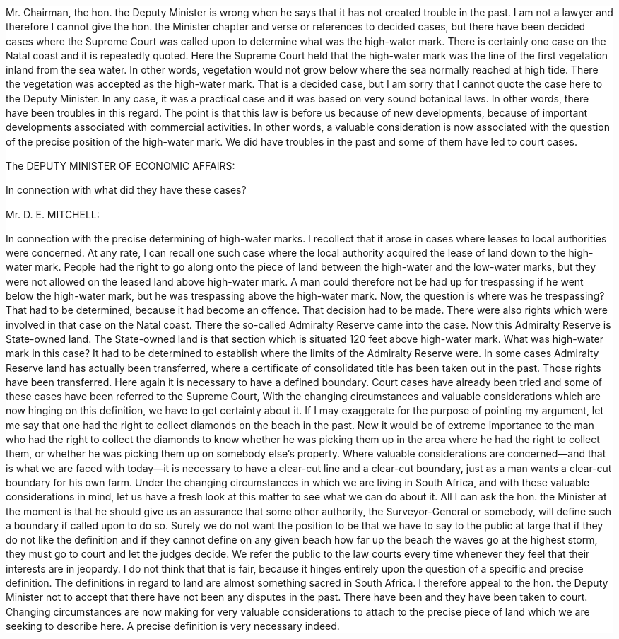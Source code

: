 <p>Mr. Chairman, the hon. the Deputy Minister is wrong when he says that it has not created trouble in the past. I am not a lawyer and therefore I cannot give the hon. the Minister chapter and verse or references to decided cases, but there have been decided cases where the Supreme Court was called upon to determine what was the high-water mark. There is certainly one case on the Natal coast and it is repeatedly quoted. Here the Supreme Court held that the high-water mark was the line of the first vegetation inland from the sea water. In other words, vegetation would not grow below where the sea normally reached at high tide. There the vegetation was accepted as the high-water mark. That is a decided case, but I am sorry that I cannot quote the case here to the Deputy Minister. In any case, it was a practical case and it was based on very sound botanical laws. In other words, there have been troubles in this regard. The point is that this law is before us because of new developments, because of important developments associated with commercial activities. In other words, a valuable consideration is now associated with the question of the precise position of the high-water mark. We did have troubles in the past and some of them have led to court cases.</p>

</speech>

<speech by="#deputy_minister_of_economic_affairs">

<from>The <person refersTo="hansard_za">DEPUTY MINISTER OF ECONOMIC AFFAIRS</person>:</from>

<p>In connection with what did they have these cases?</p>

</speech>

<speech by="#mitchell">

<from>Mr. <person refersTo="hansard_za">D. E. MITCHELL</person>:</from>

<p>In connection with the precise determining of high-water marks. I recollect that it arose in cases where leases to local authorities were concerned. At any rate, I can recall one such case where the local authority acquired the lease of land down to the high-water mark. People had the right to go along onto the piece of land between the high-water and the low-water marks, but they were not allowed on the leased land above high-water mark. A man could therefore not be had up for trespassing if he went below the high-water mark, but he was trespassing above the high-water mark. Now, the question is where was he trespassing? That had to be determined, because it had become an offence. That decision had to be made. There were also rights which were involved in that case on the Natal coast. There the so-called Admiralty Reserve came into the case. Now this Admiralty Reserve is State-owned land. The State-owned land is that section which is situated 120 feet above high-water mark. What was high-water mark in this case? It had to be determined to establish where the limits of the Admiralty Reserve were. In some cases Admiralty Reserve land has actually been transferred, where a certificate of consolidated title has been taken out in the past. Those rights have been transferred. Here again it is necessary to have a defined boundary. Court cases have already been tried and some of these cases have been referred to the Supreme Court, With the changing circumstances and valuable considerations which are now hinging on this definition, we have to get certainty about it. If I may exaggerate for the purpose of pointing my argument, let me say that one had the right to collect diamonds on the beach in the past. Now it would be of extreme importance to the man who had the right to collect the diamonds to know whether he was picking them up in the area where he had the right to collect them, or whether he was picking them up on somebody else&#x2019;s property. Where valuable considerations are concerned&#x2014;and that is what we are faced with today&#x2014;it is necessary to have a clear-cut line and a clear-cut boundary, just as a man wants a clear-cut boundary for his own farm. Under the changing circumstances in which we are living in South Africa, and with these valuable considerations in mind, let us have a fresh look at this matter to see what we can do about it. All I can ask the hon. the Minister at the moment is that he should give us an assurance that some other authority, the Surveyor-General or somebody, will define such a boundary if called upon to do so. Surely we do not want the position to be that we have to say to the public <span class="col_6439-6440" refersTo="page_0353"/>at large that if they do not like the definition and if they cannot define on any given beach how far up the beach the waves go at the highest storm, they must go to court and let the judges decide. We refer the public to the law courts every time whenever they feel that their interests are in jeopardy. I do not think that that is fair, because it hinges entirely upon the question of a specific and precise definition. The definitions in regard to land are almost something sacred in South Africa. I therefore appeal to the hon. the Deputy Minister not to accept that there have not been any disputes in the past. There have been and they have been taken to court. Changing circumstances are now making for very valuable considerations to attach to the precise piece of land which we are seeking to describe here. A precise definition is very necessary indeed.</p>
